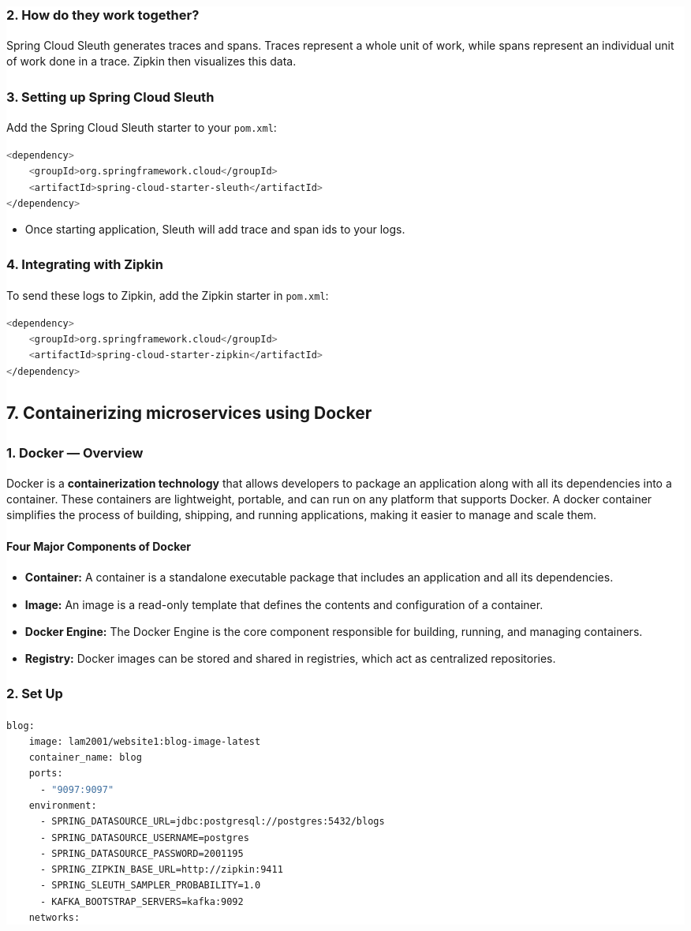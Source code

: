 ### 2. How do they work together?

Spring Cloud Sleuth generates traces and spans. Traces represent a whole unit of work, while spans represent an individual unit of work done in a trace. Zipkin then visualizes this data.

### 3. Setting up Spring Cloud Sleuth

Add the Spring Cloud Sleuth starter to your `pom.xml`:

```bash
<dependency>
    <groupId>org.springframework.cloud</groupId>
    <artifactId>spring-cloud-starter-sleuth</artifactId>
</dependency>
```

- Once starting application, Sleuth will add trace and span ids to your logs.

### 4. Integrating with Zipkin

To send these logs to Zipkin, add the Zipkin starter in `pom.xml`:

```bash
<dependency>
    <groupId>org.springframework.cloud</groupId>
    <artifactId>spring-cloud-starter-zipkin</artifactId>
</dependency>
```

## 7. Containerizing microservices using Docker

### 1. Docker — Overview

Docker is a **containerization technology** that allows developers to package an application along with all its dependencies into a container. These containers are lightweight, portable, and can run on any platform that supports Docker. A docker container simplifies the process of building, shipping, and running applications, making it easier to manage and scale them.

#### Four Major Components of Docker

- **Container:** A container is a standalone executable package that includes an application and all its dependencies.

- **Image:** An image is a read-only template that defines the contents and configuration of a container.

- **Docker Engine:** The Docker Engine is the core component responsible for building, running, and managing containers.

- **Registry:** Docker images can be stored and shared in registries, which act as centralized repositories.

### 2. Set Up

```bash
blog:
    image: lam2001/website1:blog-image-latest
    container_name: blog
    ports:
      - "9097:9097"
    environment:
      - SPRING_DATASOURCE_URL=jdbc:postgresql://postgres:5432/blogs
      - SPRING_DATASOURCE_USERNAME=postgres
      - SPRING_DATASOURCE_PASSWORD=2001195
      - SPRING_ZIPKIN_BASE_URL=http://zipkin:9411
      - SPRING_SLEUTH_SAMPLER_PROBABILITY=1.0
      - KAFKA_BOOTSTRAP_SERVERS=kafka:9092
    networks:
```
